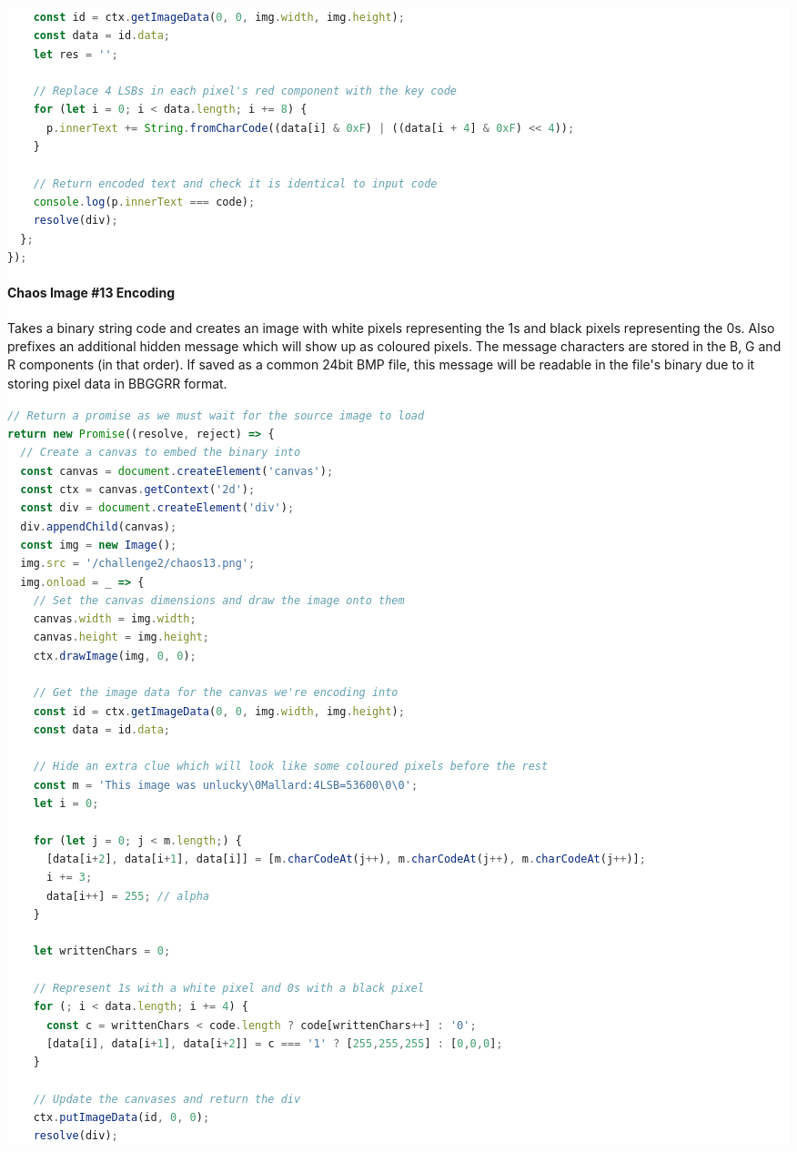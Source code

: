 ```js
    const id = ctx.getImageData(0, 0, img.width, img.height);
    const data = id.data;
    let res = '';
    
    // Replace 4 LSBs in each pixel's red component with the key code
    for (let i = 0; i < data.length; i += 8) {
      p.innerText += String.fromCharCode((data[i] & 0xF) | ((data[i + 4] & 0xF) << 4));
    }
    
    // Return encoded text and check it is identical to input code
    console.log(p.innerText === code);
    resolve(div);
  };
});
```

#### Chaos Image #13 Encoding
Takes a binary string code and creates an image with white pixels representing the 1s and black pixels representing the 0s. Also prefixes an additional hidden message which will show up as coloured pixels. The message characters are stored in the B, G and R components (in that order). If saved as a common 24bit BMP file, this message will be readable in the file's binary due to it storing pixel data in BBGGRR format.
```js
// Return a promise as we must wait for the source image to load
return new Promise((resolve, reject) => {
  // Create a canvas to embed the binary into
  const canvas = document.createElement('canvas');
  const ctx = canvas.getContext('2d');
  const div = document.createElement('div');
  div.appendChild(canvas);
  const img = new Image();
  img.src = '/challenge2/chaos13.png';
  img.onload = _ => {
    // Set the canvas dimensions and draw the image onto them
    canvas.width = img.width;
    canvas.height = img.height;
    ctx.drawImage(img, 0, 0);

    // Get the image data for the canvas we're encoding into
    const id = ctx.getImageData(0, 0, img.width, img.height);
    const data = id.data;
    
    // Hide an extra clue which will look like some coloured pixels before the rest
    const m = 'This image was unlucky\0Mallard:4LSB=53600\0\0';
    let i = 0;
    
    for (let j = 0; j < m.length;) {
      [data[i+2], data[i+1], data[i]] = [m.charCodeAt(j++), m.charCodeAt(j++), m.charCodeAt(j++)];
      i += 3;
      data[i++] = 255; // alpha
    }
    
    let writtenChars = 0;

    // Represent 1s with a white pixel and 0s with a black pixel
    for (; i < data.length; i += 4) {
      const c = writtenChars < code.length ? code[writtenChars++] : '0';
      [data[i], data[i+1], data[i+2]] = c === '1' ? [255,255,255] : [0,0,0];
    }

    // Update the canvases and return the div
    ctx.putImageData(id, 0, 0);
    resolve(div);
```
